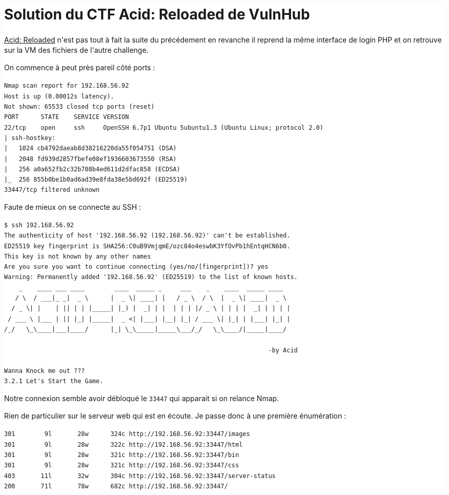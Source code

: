 # Solution du CTF Acid: Reloaded de VulnHub

[Acid: Reloaded](https://vulnhub.com/entry/acid-reloaded,127/) n'est pas tout à fait la suite du précédement en revanche il reprend la même interface de login PHP et on retrouve sur la VM des fichiers de l'autre challenge.

On commence à peut près pareil côté ports :

```
Nmap scan report for 192.168.56.92
Host is up (0.00012s latency).
Not shown: 65533 closed tcp ports (reset)
PORT      STATE    SERVICE VERSION
22/tcp    open     ssh     OpenSSH 6.7p1 Ubuntu 5ubuntu1.3 (Ubuntu Linux; protocol 2.0)
| ssh-hostkey: 
|   1024 cb4792daeab8d38216220da55f054751 (DSA)
|   2048 fd939d2857fbefe08ef1936603673550 (RSA)
|   256 a0a652fb2c32b708b4ed611d2dfac858 (ECDSA)
|_  256 855b0be1b0ad6ad39e8fda38e5bd692f (ED25519)
33447/tcp filtered unknown
```

Faute de mieux on se connecte au SSH :

```shellsession
$ ssh 192.168.56.92
The authenticity of host '192.168.56.92 (192.168.56.92)' can't be established.
ED25519 key fingerprint is SHA256:C0uB9VmjqmE/ozc84o4eswbK3YfOvPb1hEntqHCN6b0.
This key is not known by any other names
Are you sure you want to continue connecting (yes/no/[fingerprint])? yes
Warning: Permanently added '192.168.56.92' (ED25519) to the list of known hosts.
    _    ____ ___ ____        ____  _____ _     ___    _    ____  _____ ____  
   / \  / ___|_ _|  _ \      |  _ \| ____| |   / _ \  / \  |  _ \| ____|  _ \ 
  / _ \| |    | || | | |_____| |_) |  _| | |  | | | |/ _ \ | | | |  _| | | | |
 / ___ \ |___ | || |_| |_____|  _ <| |___| |__| |_| / ___ \| |_| | |___| |_| |
/_/   \_\____|___|____/      |_| \_\_____|_____\___/_/   \_\____/|_____|____/ 

                                                                        -by Acid

Wanna Knock me out ??? 
3.2.1 Let's Start the Game.
```

Notre connexion semble avoir débloqué le `33447` qui apparait si on relance Nmap.

Rien de particulier sur le serveur web qui est en écoute. Je passe donc à une première énumération :

```
301        9l       28w      324c http://192.168.56.92:33447/images
301        9l       28w      322c http://192.168.56.92:33447/html
301        9l       28w      321c http://192.168.56.92:33447/bin
301        9l       28w      321c http://192.168.56.92:33447/css
403       11l       32w      304c http://192.168.56.92:33447/server-status
200       71l       78w      682c http://192.168.56.92:33447/
```
